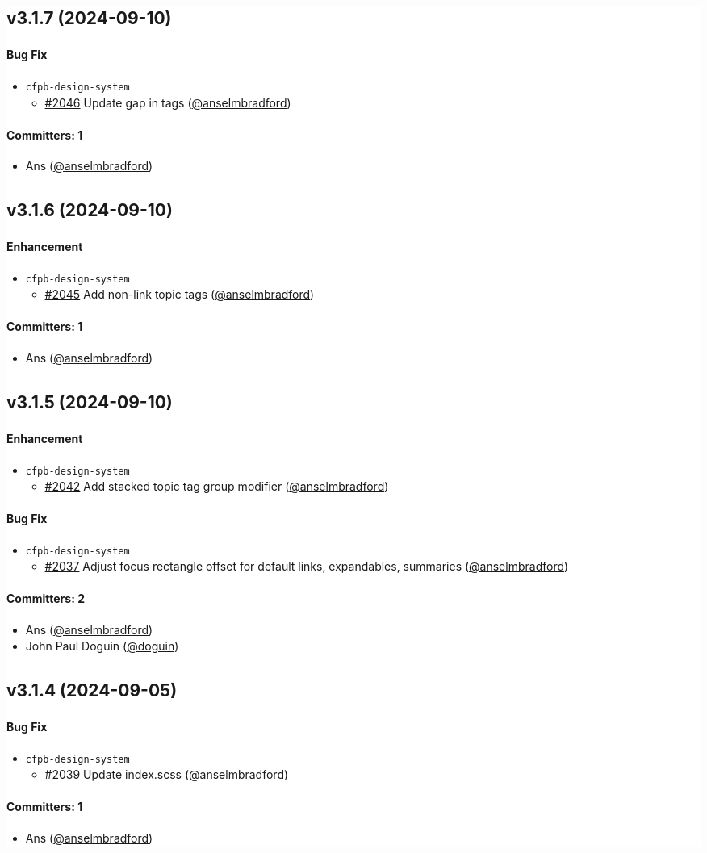 
## v3.1.7 (2024-09-10)

#### Bug Fix
* `cfpb-design-system`
  * [#2046](https://github.com/cfpb/design-system/pull/2046) Update gap in tags ([@anselmbradford](https://github.com/anselmbradford))

#### Committers: 1
- Ans ([@anselmbradford](https://github.com/anselmbradford))



## v3.1.6 (2024-09-10)

#### Enhancement
* `cfpb-design-system`
  * [#2045](https://github.com/cfpb/design-system/pull/2045) Add non-link topic tags ([@anselmbradford](https://github.com/anselmbradford))

#### Committers: 1
- Ans ([@anselmbradford](https://github.com/anselmbradford))



## v3.1.5 (2024-09-10)

#### Enhancement
* `cfpb-design-system`
  * [#2042](https://github.com/cfpb/design-system/pull/2042) Add stacked topic tag group modifier ([@anselmbradford](https://github.com/anselmbradford))

#### Bug Fix
* `cfpb-design-system`
  * [#2037](https://github.com/cfpb/design-system/pull/2037) Adjust focus rectangle offset for default links, expandables, summaries ([@anselmbradford](https://github.com/anselmbradford))

#### Committers: 2
- Ans ([@anselmbradford](https://github.com/anselmbradford))
- John Paul Doguin ([@doguin](https://github.com/doguin))



## v3.1.4 (2024-09-05)

#### Bug Fix
* `cfpb-design-system`
  * [#2039](https://github.com/cfpb/design-system/pull/2039) Update index.scss ([@anselmbradford](https://github.com/anselmbradford))

#### Committers: 1
- Ans ([@anselmbradford](https://github.com/anselmbradford))
